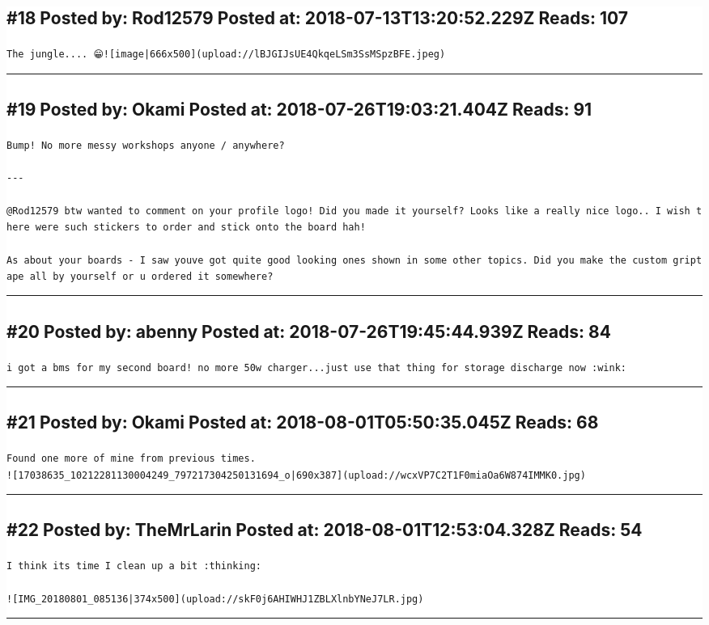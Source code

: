 ## \#18 Posted by: Rod12579 Posted at: 2018-07-13T13:20:52.229Z Reads: 107

```
The jungle.... 😁![image|666x500](upload://lBJGIJsUE4QkqeLSm3SsMSpzBFE.jpeg)
```

---
## \#19 Posted by: Okami Posted at: 2018-07-26T19:03:21.404Z Reads: 91

```
Bump! No more messy workshops anyone / anywhere?

---

@Rod12579 btw wanted to comment on your profile logo! Did you made it yourself? Looks like a really nice logo.. I wish there were such stickers to order and stick onto the board hah!

As about your boards - I saw youve got quite good looking ones shown in some other topics. Did you make the custom griptape all by yourself or u ordered it somewhere?
```

---
## \#20 Posted by: abenny Posted at: 2018-07-26T19:45:44.939Z Reads: 84

```
i got a bms for my second board! no more 50w charger...just use that thing for storage discharge now :wink:
```

---
## \#21 Posted by: Okami Posted at: 2018-08-01T05:50:35.045Z Reads: 68

```
Found one more of mine from previous times.
![17038635_10212281130004249_797217304250131694_o|690x387](upload://wcxVP7C2T1F0miaOa6W874IMMK0.jpg)
```

---
## \#22 Posted by: TheMrLarin Posted at: 2018-08-01T12:53:04.328Z Reads: 54

```
I think its time I clean up a bit :thinking: 

![IMG_20180801_085136|374x500](upload://skF0j6AHIWHJ1ZBLXlnbYNeJ7LR.jpg)
```

---